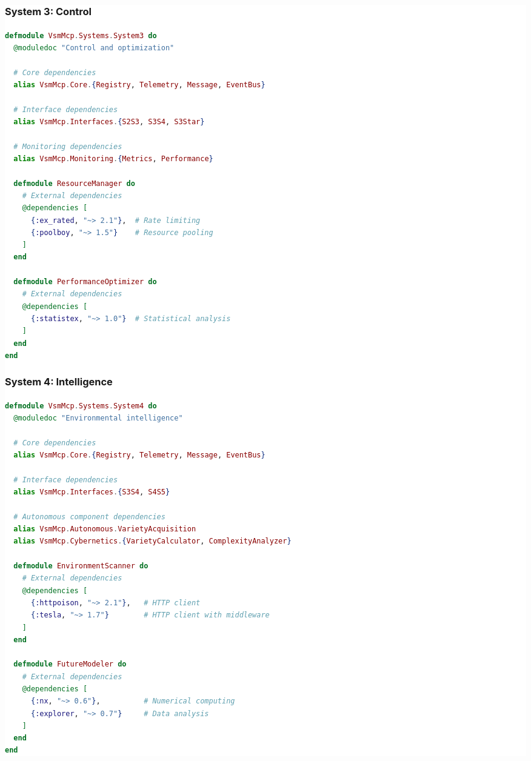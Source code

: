 ### System 3: Control

```elixir
defmodule VsmMcp.Systems.System3 do
  @moduledoc "Control and optimization"
  
  # Core dependencies
  alias VsmMcp.Core.{Registry, Telemetry, Message, EventBus}
  
  # Interface dependencies
  alias VsmMcp.Interfaces.{S2S3, S3S4, S3Star}
  
  # Monitoring dependencies
  alias VsmMcp.Monitoring.{Metrics, Performance}
  
  defmodule ResourceManager do
    # External dependencies
    @dependencies [
      {:ex_rated, "~> 2.1"},  # Rate limiting
      {:poolboy, "~> 1.5"}    # Resource pooling
    ]
  end
  
  defmodule PerformanceOptimizer do
    # External dependencies
    @dependencies [
      {:statistex, "~> 1.0"}  # Statistical analysis
    ]
  end
end
```

### System 4: Intelligence

```elixir
defmodule VsmMcp.Systems.System4 do
  @moduledoc "Environmental intelligence"
  
  # Core dependencies
  alias VsmMcp.Core.{Registry, Telemetry, Message, EventBus}
  
  # Interface dependencies
  alias VsmMcp.Interfaces.{S3S4, S4S5}
  
  # Autonomous component dependencies
  alias VsmMcp.Autonomous.VarietyAcquisition
  alias VsmMcp.Cybernetics.{VarietyCalculator, ComplexityAnalyzer}
  
  defmodule EnvironmentScanner do
    # External dependencies
    @dependencies [
      {:httpoison, "~> 2.1"},   # HTTP client
      {:tesla, "~> 1.7"}        # HTTP client with middleware
    ]
  end
  
  defmodule FutureModeler do
    # External dependencies
    @dependencies [
      {:nx, "~> 0.6"},          # Numerical computing
      {:explorer, "~> 0.7"}     # Data analysis
    ]
  end
end
```